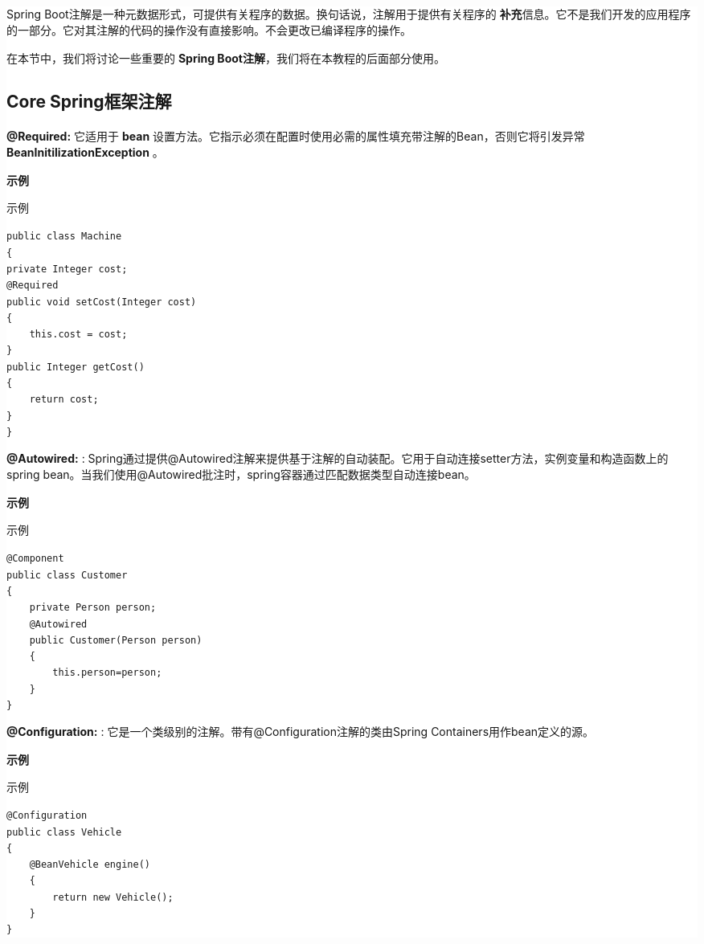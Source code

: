 Spring Boot注解是一种元数据形式，可提供有关程序的数据。换句话说，注解用于提供有关程序的 **补充**信息。它不是我们开发的应用程序的一部分。它对其注解的代码的操作没有直接影响。不会更改已编译程序的操作。

在本节中，我们将讨论一些重要的 **Spring Boot注解**，我们将在本教程的后面部分使用。

## Core Spring框架注解

**@Required:** 它适用于 **bean** 设置方法。它指示必须在配置时使用必需的属性填充带注解的Bean，否则它将引发异常 **BeanInitilizationException** 。

**示例**

示例

```
public class Machine 
{
private Integer cost;
@Required
public void setCost(Integer cost) 
{
    this.cost = cost;
}
public Integer getCost() 
{
    return cost;
}   
}
```

**@Autowired:** : Spring通过提供@Autowired注解来提供基于注解的自动装配。它用于自动连接setter方法，实例变量和构造函数上的spring bean。当我们使用@Autowired批注时，spring容器通过匹配数据类型自动连接bean。

**示例**

示例

```
@Component
public class Customer
{
    private Person person;
    @Autowired
    public Customer(Person person) 
    { 
        this.person=person;
    }
}
```

**@Configuration:** : 它是一个类级别的注解。带有@Configuration注解的类由Spring Containers用作bean定义的源。

**示例**

示例

```
@Configuration
public class Vehicle
{
    @BeanVehicle engine()
    {
        return new Vehicle();
    }
}
```
